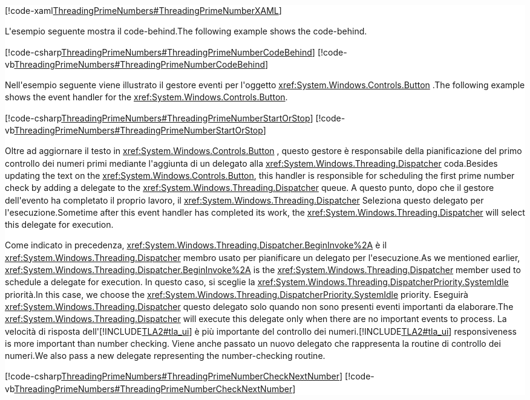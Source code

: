  [!code-xaml[ThreadingPrimeNumbers#ThreadingPrimeNumberXAML](~/samples/snippets/csharp/VS_Snippets_Wpf/ThreadingPrimeNumbers/CSharp/Window1.xaml#threadingprimenumberxaml)]

 <span data-ttu-id="6218a-188">L'esempio seguente mostra il code-behind.</span><span class="sxs-lookup"><span data-stu-id="6218a-188">The following example shows the code-behind.</span></span>

 [!code-csharp[ThreadingPrimeNumbers#ThreadingPrimeNumberCodeBehind](~/samples/snippets/csharp/VS_Snippets_Wpf/ThreadingPrimeNumbers/CSharp/Window1.xaml.cs#threadingprimenumbercodebehind)]
 [!code-vb[ThreadingPrimeNumbers#ThreadingPrimeNumberCodeBehind](~/samples/snippets/visualbasic/VS_Snippets_Wpf/ThreadingPrimeNumbers/visualbasic/mainwindow.xaml.vb#threadingprimenumbercodebehind)]

 <span data-ttu-id="6218a-189">Nell'esempio seguente viene illustrato il gestore eventi per l'oggetto <xref:System.Windows.Controls.Button> .</span><span class="sxs-lookup"><span data-stu-id="6218a-189">The following example shows the event handler for the <xref:System.Windows.Controls.Button>.</span></span>

 [!code-csharp[ThreadingPrimeNumbers#ThreadingPrimeNumberStartOrStop](~/samples/snippets/csharp/VS_Snippets_Wpf/ThreadingPrimeNumbers/CSharp/Window1.xaml.cs#threadingprimenumberstartorstop)]
 [!code-vb[ThreadingPrimeNumbers#ThreadingPrimeNumberStartOrStop](~/samples/snippets/visualbasic/VS_Snippets_Wpf/ThreadingPrimeNumbers/visualbasic/mainwindow.xaml.vb#threadingprimenumberstartorstop)]

 <span data-ttu-id="6218a-190">Oltre ad aggiornare il testo in <xref:System.Windows.Controls.Button> , questo gestore è responsabile della pianificazione del primo controllo dei numeri primi mediante l'aggiunta di un delegato alla <xref:System.Windows.Threading.Dispatcher> coda.</span><span class="sxs-lookup"><span data-stu-id="6218a-190">Besides updating the text on the <xref:System.Windows.Controls.Button>, this handler is responsible for scheduling the first prime number check by adding a delegate to the <xref:System.Windows.Threading.Dispatcher> queue.</span></span> <span data-ttu-id="6218a-191">A questo punto, dopo che il gestore dell'evento ha completato il proprio lavoro, il <xref:System.Windows.Threading.Dispatcher> Seleziona questo delegato per l'esecuzione.</span><span class="sxs-lookup"><span data-stu-id="6218a-191">Sometime after this event handler has completed its work, the <xref:System.Windows.Threading.Dispatcher> will select this delegate for execution.</span></span>

 <span data-ttu-id="6218a-192">Come indicato in precedenza, <xref:System.Windows.Threading.Dispatcher.BeginInvoke%2A> è il <xref:System.Windows.Threading.Dispatcher> membro usato per pianificare un delegato per l'esecuzione.</span><span class="sxs-lookup"><span data-stu-id="6218a-192">As we mentioned earlier, <xref:System.Windows.Threading.Dispatcher.BeginInvoke%2A> is the <xref:System.Windows.Threading.Dispatcher> member used to schedule a delegate for execution.</span></span> <span data-ttu-id="6218a-193">In questo caso, si sceglie la <xref:System.Windows.Threading.DispatcherPriority.SystemIdle> priorità.</span><span class="sxs-lookup"><span data-stu-id="6218a-193">In this case, we choose the <xref:System.Windows.Threading.DispatcherPriority.SystemIdle> priority.</span></span> <span data-ttu-id="6218a-194">Eseguirà <xref:System.Windows.Threading.Dispatcher> questo delegato solo quando non sono presenti eventi importanti da elaborare.</span><span class="sxs-lookup"><span data-stu-id="6218a-194">The <xref:System.Windows.Threading.Dispatcher> will execute this delegate only when there are no important events to process.</span></span> <span data-ttu-id="6218a-195">La velocità di risposta dell'[!INCLUDE[TLA2#tla_ui](../../../../includes/tla2sharptla-ui-md.md)] è più importante del controllo dei numeri.</span><span class="sxs-lookup"><span data-stu-id="6218a-195">[!INCLUDE[TLA2#tla_ui](../../../../includes/tla2sharptla-ui-md.md)] responsiveness is more important than number checking.</span></span> <span data-ttu-id="6218a-196">Viene anche passato un nuovo delegato che rappresenta la routine di controllo dei numeri.</span><span class="sxs-lookup"><span data-stu-id="6218a-196">We also pass a new delegate representing the number-checking routine.</span></span>

 [!code-csharp[ThreadingPrimeNumbers#ThreadingPrimeNumberCheckNextNumber](~/samples/snippets/csharp/VS_Snippets_Wpf/ThreadingPrimeNumbers/CSharp/Window1.xaml.cs#threadingprimenumberchecknextnumber)]
 [!code-vb[ThreadingPrimeNumbers#ThreadingPrimeNumberCheckNextNumber](~/samples/snippets/visualbasic/VS_Snippets_Wpf/ThreadingPrimeNumbers/visualbasic/mainwindow.xaml.vb#threadingprimenumberchecknextnumber)]

